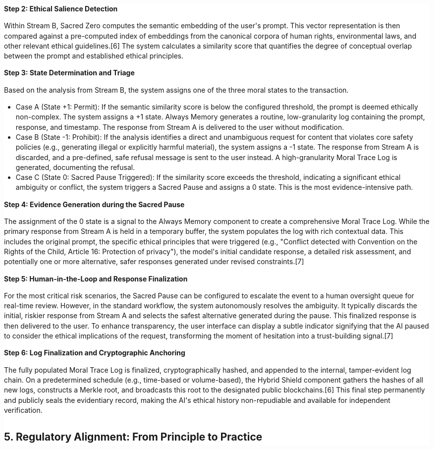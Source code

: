 **Step 2: Ethical Salience Detection**

Within Stream B, Sacred Zero computes the semantic embedding of the user's prompt. This vector representation is then compared against a pre-computed index of embeddings from the canonical corpora of human rights, environmental laws, and other relevant ethical guidelines.\[6\] The system calculates a similarity score that quantifies the degree of conceptual overlap between the prompt and established ethical principles.

**Step 3: State Determination and Triage**

Based on the analysis from Stream B, the system assigns one of the three moral states to the transaction.

* Case A (State \+1: Permit): If the semantic similarity score is below the configured threshold, the prompt is deemed ethically non-complex. The system assigns a \+1 state. Always Memory generates a routine, low-granularity log containing the prompt, response, and timestamp. The response from Stream A is delivered to the user without modification.  
* Case B (State \-1: Prohibit): If the analysis identifies a direct and unambiguous request for content that violates core safety policies (e.g., generating illegal or explicitly harmful material), the system assigns a \-1 state. The response from Stream A is discarded, and a pre-defined, safe refusal message is sent to the user instead. A high-granularity Moral Trace Log is generated, documenting the refusal.  
* Case C (State 0: Sacred Pause Triggered): If the similarity score exceeds the threshold, indicating a significant ethical ambiguity or conflict, the system triggers a Sacred Pause and assigns a 0 state. This is the most evidence-intensive path.

**Step 4: Evidence Generation during the Sacred Pause**

The assignment of the 0 state is a signal to the Always Memory component to create a comprehensive Moral Trace Log. While the primary response from Stream A is held in a temporary buffer, the system populates the log with rich contextual data. This includes the original prompt, the specific ethical principles that were triggered (e.g., "Conflict detected with Convention on the Rights of the Child, Article 16: Protection of privacy"), the model's initial candidate response, a detailed risk assessment, and potentially one or more alternative, safer responses generated under revised constraints.\[7\]

**Step 5: Human-in-the-Loop and Response Finalization**

For the most critical risk scenarios, the Sacred Pause can be configured to escalate the event to a human oversight queue for real-time review. However, in the standard workflow, the system autonomously resolves the ambiguity. It typically discards the initial, riskier response from Stream A and selects the safest alternative generated during the pause. This finalized response is then delivered to the user. To enhance transparency, the user interface can display a subtle indicator signifying that the AI paused to consider the ethical implications of the request, transforming the moment of hesitation into a trust-building signal.\[7\]

**Step 6: Log Finalization and Cryptographic Anchoring**

The fully populated Moral Trace Log is finalized, cryptographically hashed, and appended to the internal, tamper-evident log chain. On a predetermined schedule (e.g., time-based or volume-based), the Hybrid Shield component gathers the hashes of all new logs, constructs a Merkle root, and broadcasts this root to the designated public blockchains.\[6\] This final step permanently and publicly seals the evidentiary record, making the AI's ethical history non-repudiable and available for independent verification.

## **5\. Regulatory Alignment: From Principle to Practice**
